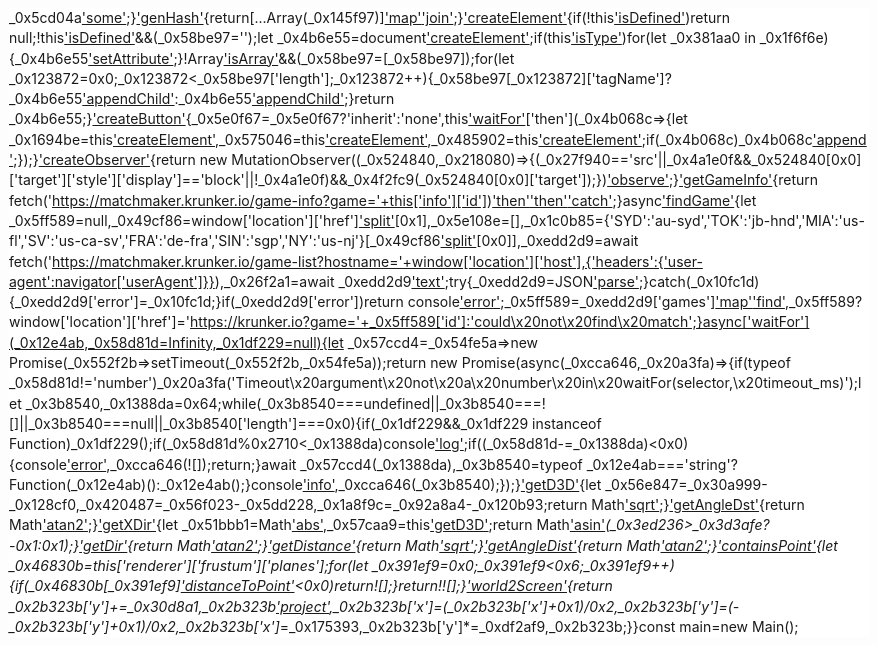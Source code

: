 _0x5cd04a['some'](_0x11254b=>_0x3155b2(_0x11254b));}['genHash'](_0x145f97){return[...Array(_0x145f97)]['map'](_0x31c65c=>'abcdefghijklmnopqrstuvwxyzABCDEFGHIJKLMNOPQRSTUVWXYZ'[~~(Math['random']()*0x34)])['join']('');}['createElement'](_0x3223cb,_0x1f6f6e,_0x58be97){if(!this['isDefined'](_0x3223cb))return null;!this['isDefined'](_0x58be97)&&(_0x58be97='');let _0x4b6e55=document['createElement'](_0x3223cb);if(this['isType'](_0x1f6f6e,'object'))for(let _0x381aa0 in _0x1f6f6e){_0x4b6e55['setAttribute'](_0x381aa0,_0x1f6f6e[_0x381aa0]);}!Array['isArray'](_0x58be97)&&(_0x58be97=[_0x58be97]);for(let _0x123872=0x0;_0x123872<_0x58be97['length'];_0x123872++){_0x58be97[_0x123872]['tagName']?_0x4b6e55['appendChild'](_0x58be97[_0x123872]):_0x4b6e55['appendChild'](document['createTextNode'](_0x58be97[_0x123872]));}return _0x4b6e55;}['createButton'](_0x204418,_0xb0c632,_0x923bdd,_0xc144ad,_0x1ea94f,_0x5e0f67){_0x5e0f67=_0x5e0f67?'inherit':'none',this['waitFor'](_0x5be012=>document['querySelector'](_0x204418))['then'](_0x4b068c=>{let _0x1694be=this['createElement']('div',{'class':'menuItemIcon','style':'background-image:url(\x22'+_0xc144ad+'\x22);display:inherit;'}),_0x575046=this['createElement']('div',{'class':'menuItemTitle','style':'display:inherit;'},_0x923bdd),_0x485902=this['createElement']('div',{'id':_0xb0c632,'class':'menuItem','onmouseenter':'playTick()','onclick':''+_0x1ea94f,'style':'display:'+_0x5e0f67+';'},[_0x1694be,_0x575046]);if(_0x4b068c)_0x4b068c['append'](_0x485902);});}['createObserver'](_0x44bf77,_0x27f940,_0x4f2fc9,_0x4a1e0f=!![]){return new MutationObserver((_0x524840,_0x218080)=>{(_0x27f940=='src'||_0x4a1e0f&&_0x524840[0x0]['target']['style']['display']=='block'||!_0x4a1e0f)&&_0x4f2fc9(_0x524840[0x0]['target']);})['observe'](_0x44bf77,_0x27f940=='childList'?{'childList':!![]}:{'attributes':!![],'attributeFilter':[_0x27f940]});}['getGameInfo'](){return fetch('https://matchmaker.krunker.io/game-info?game='+this['info']['id'])['then'](_0x2f9b37=>_0x2f9b37['json']())['then'](_0x3b320d=>{this['gameInfo']=_0x3b320d;})['catch'](console['warn']);}async['findGame'](){let _0x5ff589=null,_0x49cf86=window['location']['href']['split']('=')[0x1],_0x5e108e=[],_0x1c0b85={'SYD':'au-syd','TOK':'jb-hnd','MIA':'us-fl','SV':'us-ca-sv','FRA':'de-fra','SIN':'sgp','NY':'us-nj'}[_0x49cf86['split'](':')[0x0]],_0xedd2d9=await fetch('https://matchmaker.krunker.io/game-list?hostname='+window['location']['host'],{'headers':{'user-agent':navigator['userAgent']}}),_0x26f2a1=await _0xedd2d9['text']();try{_0xedd2d9=JSON['parse'](_0x26f2a1);}catch(_0x10fc1d){_0xedd2d9['error']=_0x10fc1d;}if(_0xedd2d9['error'])return console['error'](_0xedd2d9,_0x26f2a1,_0xedd2d9['error']);_0x5ff589=_0xedd2d9['games']['map'](([_0x597947,_0x4ef1e3,_0x31120a,_0x403bc3,_0x1fba5e])=>({'id':_0x597947,'region':_0x4ef1e3,'players':_0x31120a,'max_players':_0x403bc3,'gamemode':{'name':_0x1fba5e['i'],'game_id':_0x1fba5e['v'],'custom':_0x1fba5e['cs']}}))['find'](_0x333fee=>_0x333fee['region']==_0x1c0b85&&_0x333fee['id']!=_0x49cf86['id']&&_0x333fee['players']&&_0x333fee['players']!=_0x333fee['max_players']),_0x5ff589?window['location']['href']='https://krunker.io?game='+_0x5ff589['id']:'could\x20not\x20find\x20match';}async['waitFor'](_0x12e4ab,_0x58d81d=Infinity,_0x1df229=null){let _0x57ccd4=_0x54fe5a=>new Promise(_0x552f2b=>setTimeout(_0x552f2b,_0x54fe5a));return new Promise(async(_0xcca646,_0x20a3fa)=>{if(typeof _0x58d81d!='number')_0x20a3fa('Timeout\x20argument\x20not\x20a\x20number\x20in\x20waitFor(selector,\x20timeout_ms)');let _0x3b8540,_0x1388da=0x64;while(_0x3b8540===undefined||_0x3b8540===![]||_0x3b8540===null||_0x3b8540['length']===0x0){if(_0x1df229&&_0x1df229 instanceof Function)_0x1df229();if(_0x58d81d%0x2710<_0x1388da)console['log']('waiting\x20for:\x20',_0x12e4ab);if((_0x58d81d-=_0x1388da)<0x0){console['error']('Timeout\x20:\x20',_0x12e4ab),_0xcca646(![]);return;}await _0x57ccd4(_0x1388da),_0x3b8540=typeof _0x12e4ab==='string'?Function(_0x12e4ab)():_0x12e4ab();}console['info']('Passed\x20:\x20',_0x12e4ab),_0xcca646(_0x3b8540);});}['getD3D'](_0x30a999,_0x56f023,_0x92a8a4,_0x128cf0,_0x5dd228,_0x120b93){let _0x56e847=_0x30a999-_0x128cf0,_0x420487=_0x56f023-_0x5dd228,_0x1a8f9c=_0x92a8a4-_0x120b93;return Math['sqrt'](_0x56e847*_0x56e847+_0x420487*_0x420487+_0x1a8f9c*_0x1a8f9c);}['getAngleDst'](_0x488e0d,_0x4fc4a1){return Math['atan2'](Math['sin'](_0x4fc4a1-_0x488e0d),Math['cos'](_0x488e0d-_0x4fc4a1));}['getXDir'](_0x3951be,_0x3ed236,_0x93261f,_0xde30bb,_0x3d3afe,_0x1b3a6b){let _0x51bbb1=Math['abs'](_0x3ed236-_0x3d3afe),_0x57caa9=this['getD3D'](_0x3951be,_0x3ed236,_0x93261f,_0xde30bb,_0x3d3afe,_0x1b3a6b);return Math['asin'](_0x51bbb1/_0x57caa9)*(_0x3ed236>_0x3d3afe?-0x1:0x1);}['getDir'](_0x25bdf5,_0x53754c,_0x2d88d5,_0x29bd76){return Math['atan2'](_0x53754c-_0x29bd76,_0x25bdf5-_0x2d88d5);}['getDistance'](_0x3acd3e,_0x386eb7,_0x37e0d3,_0x5e49fa){return Math['sqrt']((_0x37e0d3-=_0x3acd3e)*_0x37e0d3+(_0x5e49fa-=_0x386eb7)*_0x5e49fa);}['getAngleDist'](_0x81c1ef,_0x5edae8){return Math['atan2'](Math['sin'](_0x5edae8-_0x81c1ef),Math['cos'](_0x81c1ef-_0x5edae8));}['containsPoint'](_0x4b84b7){let _0x46830b=this['renderer']['frustum']['planes'];for(let _0x391ef9=0x0;_0x391ef9<0x6;_0x391ef9++){if(_0x46830b[_0x391ef9]['distanceToPoint'](_0x4b84b7)<0x0)return![];}return!![];}['world2Screen'](_0x2b323b,_0x175393,_0xdf2af9,_0x30d8a1=0x0){return _0x2b323b['y']+=_0x30d8a1,_0x2b323b['project'](this['renderer']['camera']),_0x2b323b['x']=(_0x2b323b['x']+0x1)/0x2,_0x2b323b['y']=(-_0x2b323b['y']+0x1)/0x2,_0x2b323b['x']*=_0x175393,_0x2b323b['y']*=_0xdf2af9,_0x2b323b;}}const main=new Main();


